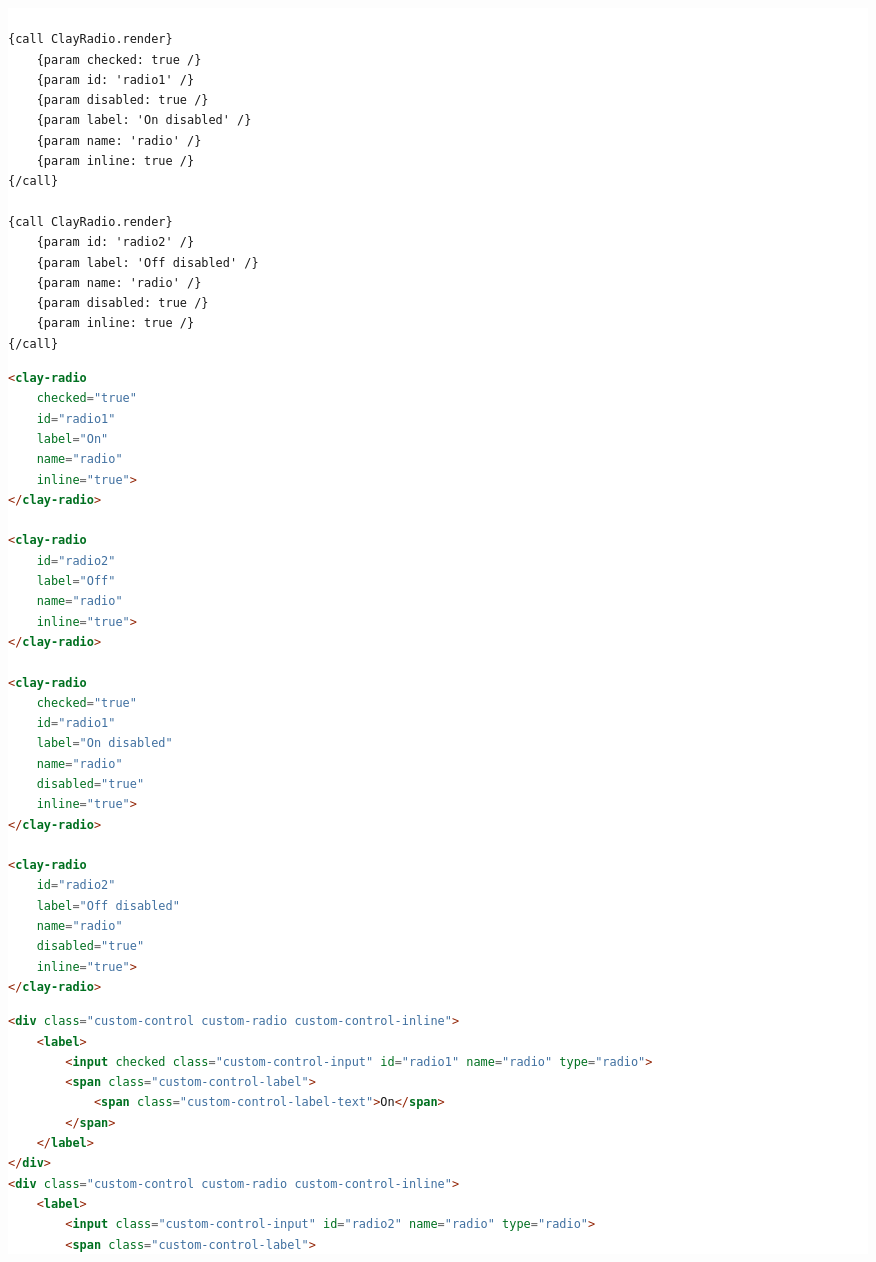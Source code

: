 ```soy

{call ClayRadio.render}
	{param checked: true /}
	{param id: 'radio1' /}
	{param disabled: true /}
	{param label: 'On disabled' /}
	{param name: 'radio' /}
	{param inline: true /}
{/call}

{call ClayRadio.render}
	{param id: 'radio2' /}
	{param label: 'Off disabled' /}
	{param name: 'radio' /}
	{param disabled: true /}
	{param inline: true /}
{/call}
```
```html
<clay-radio
	checked="true"
	id="radio1"
	label="On"
	name="radio"
	inline="true">
</clay-radio>

<clay-radio
	id="radio2"
	label="Off"
	name="radio"
	inline="true">
</clay-radio>

<clay-radio
	checked="true"
	id="radio1"
	label="On disabled"
	name="radio"
	disabled="true"
	inline="true">
</clay-radio>

<clay-radio
	id="radio2"
	label="Off disabled"
	name="radio"
	disabled="true"
	inline="true">
</clay-radio>
```
```html
<div class="custom-control custom-radio custom-control-inline">
	<label>
		<input checked class="custom-control-input" id="radio1" name="radio" type="radio">
		<span class="custom-control-label">
			<span class="custom-control-label-text">On</span>
		</span>
	</label>
</div>
<div class="custom-control custom-radio custom-control-inline">
	<label>
		<input class="custom-control-input" id="radio2" name="radio" type="radio">
		<span class="custom-control-label">
```